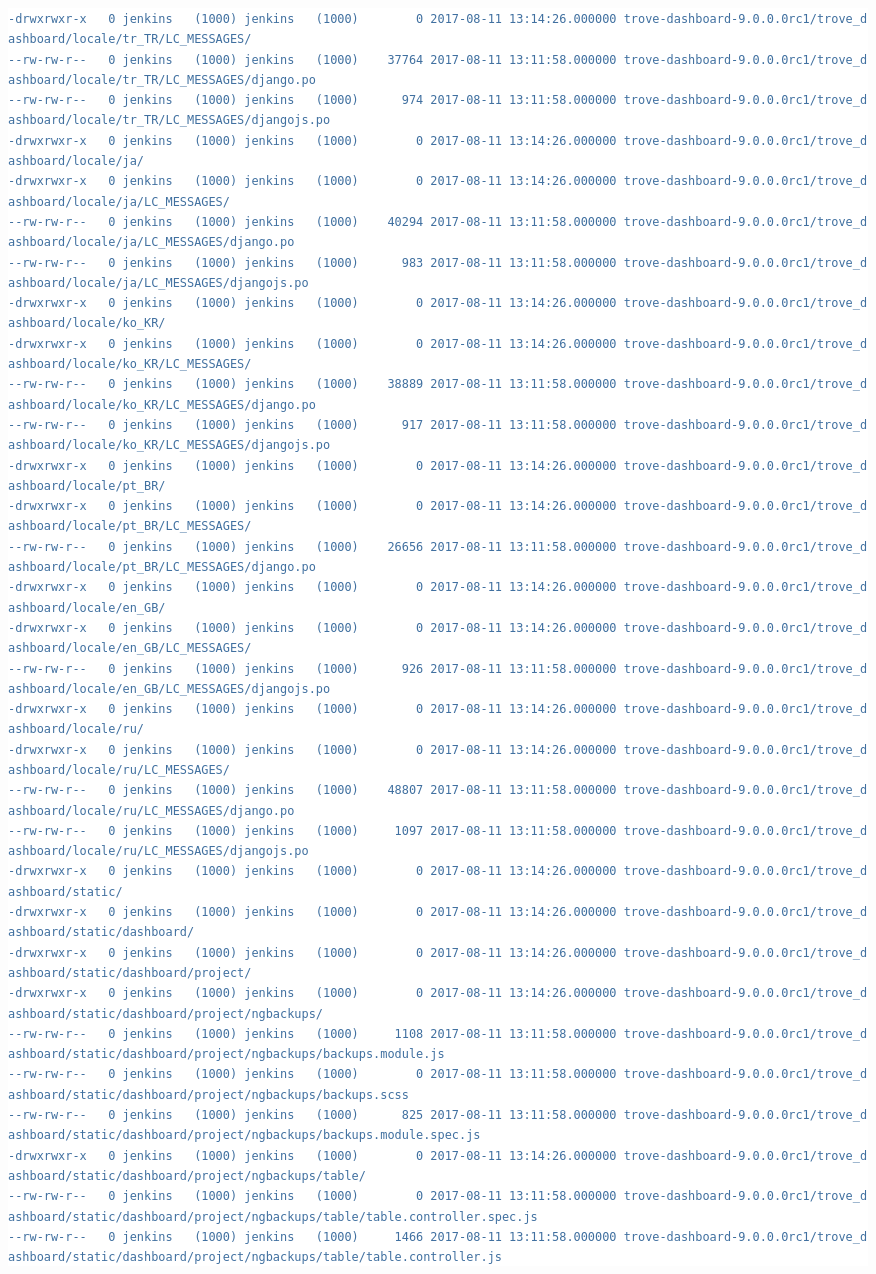 ```diff
-drwxrwxr-x   0 jenkins   (1000) jenkins   (1000)        0 2017-08-11 13:14:26.000000 trove-dashboard-9.0.0.0rc1/trove_dashboard/locale/tr_TR/LC_MESSAGES/
--rw-rw-r--   0 jenkins   (1000) jenkins   (1000)    37764 2017-08-11 13:11:58.000000 trove-dashboard-9.0.0.0rc1/trove_dashboard/locale/tr_TR/LC_MESSAGES/django.po
--rw-rw-r--   0 jenkins   (1000) jenkins   (1000)      974 2017-08-11 13:11:58.000000 trove-dashboard-9.0.0.0rc1/trove_dashboard/locale/tr_TR/LC_MESSAGES/djangojs.po
-drwxrwxr-x   0 jenkins   (1000) jenkins   (1000)        0 2017-08-11 13:14:26.000000 trove-dashboard-9.0.0.0rc1/trove_dashboard/locale/ja/
-drwxrwxr-x   0 jenkins   (1000) jenkins   (1000)        0 2017-08-11 13:14:26.000000 trove-dashboard-9.0.0.0rc1/trove_dashboard/locale/ja/LC_MESSAGES/
--rw-rw-r--   0 jenkins   (1000) jenkins   (1000)    40294 2017-08-11 13:11:58.000000 trove-dashboard-9.0.0.0rc1/trove_dashboard/locale/ja/LC_MESSAGES/django.po
--rw-rw-r--   0 jenkins   (1000) jenkins   (1000)      983 2017-08-11 13:11:58.000000 trove-dashboard-9.0.0.0rc1/trove_dashboard/locale/ja/LC_MESSAGES/djangojs.po
-drwxrwxr-x   0 jenkins   (1000) jenkins   (1000)        0 2017-08-11 13:14:26.000000 trove-dashboard-9.0.0.0rc1/trove_dashboard/locale/ko_KR/
-drwxrwxr-x   0 jenkins   (1000) jenkins   (1000)        0 2017-08-11 13:14:26.000000 trove-dashboard-9.0.0.0rc1/trove_dashboard/locale/ko_KR/LC_MESSAGES/
--rw-rw-r--   0 jenkins   (1000) jenkins   (1000)    38889 2017-08-11 13:11:58.000000 trove-dashboard-9.0.0.0rc1/trove_dashboard/locale/ko_KR/LC_MESSAGES/django.po
--rw-rw-r--   0 jenkins   (1000) jenkins   (1000)      917 2017-08-11 13:11:58.000000 trove-dashboard-9.0.0.0rc1/trove_dashboard/locale/ko_KR/LC_MESSAGES/djangojs.po
-drwxrwxr-x   0 jenkins   (1000) jenkins   (1000)        0 2017-08-11 13:14:26.000000 trove-dashboard-9.0.0.0rc1/trove_dashboard/locale/pt_BR/
-drwxrwxr-x   0 jenkins   (1000) jenkins   (1000)        0 2017-08-11 13:14:26.000000 trove-dashboard-9.0.0.0rc1/trove_dashboard/locale/pt_BR/LC_MESSAGES/
--rw-rw-r--   0 jenkins   (1000) jenkins   (1000)    26656 2017-08-11 13:11:58.000000 trove-dashboard-9.0.0.0rc1/trove_dashboard/locale/pt_BR/LC_MESSAGES/django.po
-drwxrwxr-x   0 jenkins   (1000) jenkins   (1000)        0 2017-08-11 13:14:26.000000 trove-dashboard-9.0.0.0rc1/trove_dashboard/locale/en_GB/
-drwxrwxr-x   0 jenkins   (1000) jenkins   (1000)        0 2017-08-11 13:14:26.000000 trove-dashboard-9.0.0.0rc1/trove_dashboard/locale/en_GB/LC_MESSAGES/
--rw-rw-r--   0 jenkins   (1000) jenkins   (1000)      926 2017-08-11 13:11:58.000000 trove-dashboard-9.0.0.0rc1/trove_dashboard/locale/en_GB/LC_MESSAGES/djangojs.po
-drwxrwxr-x   0 jenkins   (1000) jenkins   (1000)        0 2017-08-11 13:14:26.000000 trove-dashboard-9.0.0.0rc1/trove_dashboard/locale/ru/
-drwxrwxr-x   0 jenkins   (1000) jenkins   (1000)        0 2017-08-11 13:14:26.000000 trove-dashboard-9.0.0.0rc1/trove_dashboard/locale/ru/LC_MESSAGES/
--rw-rw-r--   0 jenkins   (1000) jenkins   (1000)    48807 2017-08-11 13:11:58.000000 trove-dashboard-9.0.0.0rc1/trove_dashboard/locale/ru/LC_MESSAGES/django.po
--rw-rw-r--   0 jenkins   (1000) jenkins   (1000)     1097 2017-08-11 13:11:58.000000 trove-dashboard-9.0.0.0rc1/trove_dashboard/locale/ru/LC_MESSAGES/djangojs.po
-drwxrwxr-x   0 jenkins   (1000) jenkins   (1000)        0 2017-08-11 13:14:26.000000 trove-dashboard-9.0.0.0rc1/trove_dashboard/static/
-drwxrwxr-x   0 jenkins   (1000) jenkins   (1000)        0 2017-08-11 13:14:26.000000 trove-dashboard-9.0.0.0rc1/trove_dashboard/static/dashboard/
-drwxrwxr-x   0 jenkins   (1000) jenkins   (1000)        0 2017-08-11 13:14:26.000000 trove-dashboard-9.0.0.0rc1/trove_dashboard/static/dashboard/project/
-drwxrwxr-x   0 jenkins   (1000) jenkins   (1000)        0 2017-08-11 13:14:26.000000 trove-dashboard-9.0.0.0rc1/trove_dashboard/static/dashboard/project/ngbackups/
--rw-rw-r--   0 jenkins   (1000) jenkins   (1000)     1108 2017-08-11 13:11:58.000000 trove-dashboard-9.0.0.0rc1/trove_dashboard/static/dashboard/project/ngbackups/backups.module.js
--rw-rw-r--   0 jenkins   (1000) jenkins   (1000)        0 2017-08-11 13:11:58.000000 trove-dashboard-9.0.0.0rc1/trove_dashboard/static/dashboard/project/ngbackups/backups.scss
--rw-rw-r--   0 jenkins   (1000) jenkins   (1000)      825 2017-08-11 13:11:58.000000 trove-dashboard-9.0.0.0rc1/trove_dashboard/static/dashboard/project/ngbackups/backups.module.spec.js
-drwxrwxr-x   0 jenkins   (1000) jenkins   (1000)        0 2017-08-11 13:14:26.000000 trove-dashboard-9.0.0.0rc1/trove_dashboard/static/dashboard/project/ngbackups/table/
--rw-rw-r--   0 jenkins   (1000) jenkins   (1000)        0 2017-08-11 13:11:58.000000 trove-dashboard-9.0.0.0rc1/trove_dashboard/static/dashboard/project/ngbackups/table/table.controller.spec.js
--rw-rw-r--   0 jenkins   (1000) jenkins   (1000)     1466 2017-08-11 13:11:58.000000 trove-dashboard-9.0.0.0rc1/trove_dashboard/static/dashboard/project/ngbackups/table/table.controller.js
```